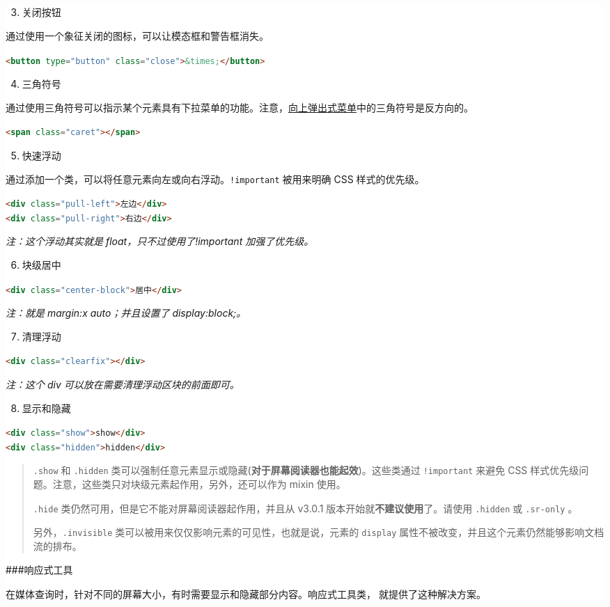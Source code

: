 3. 关闭按钮

通过使用一个象征关闭的图标，可以让模态框和警告框消失。

```html
<button type="button" class="close">&times;</button>
```

4. 三角符号

通过使用三角符号可以指示某个元素具有下拉菜单的功能。注意，[向上弹出式菜单](https://v3.bootcss.com/components/#btn-dropdowns-dropup)中的三角符号是反方向的。

```html
<span class="caret"></span>
```

5. 快速浮动

通过添加一个类，可以将任意元素向左或向右浮动。`!important` 被用来明确 CSS 样式的优先级。

```html
<div class="pull-left">左边</div>
<div class="pull-right">右边</div>
```

*注：这个浮动其实就是 float，只不过使用了!important 加强了优先级。*

6. 块级居中

```html
<div class="center-block">居中</div>
```

*注：就是 margin:x auto；并且设置了 display:block;。*

7. 清理浮动

```html
<div class="clearfix"></div>
```

*注：这个 div 可以放在需要清理浮动区块的前面即可。*

8. 显示和隐藏

```html
<div class="show">show</div>
<div class="hidden">hidden</div>
```

>`.show` 和 `.hidden` 类可以强制任意元素显示或隐藏(**对于屏幕阅读器也能起效**)。这些类通过 `!important` 来避免 CSS 样式优先级问题。注意，这些类只对块级元素起作用，另外，还可以作为 mixin 使用。
>
>`.hide` 类仍然可用，但是它不能对屏幕阅读器起作用，并且从 v3.0.1 版本开始就**不建议使用**了。请使用 `.hidden` 或 `.sr-only` 。
>
>另外，`.invisible` 类可以被用来仅仅影响元素的可见性，也就是说，元素的 `display` 属性不被改变，并且这个元素仍然能够影响文档流的排布。



###响应式工具

在媒体查询时，针对不同的屏幕大小，有时需要显示和隐藏部分内容。响应式工具类， 就提供了这种解决方案。 
